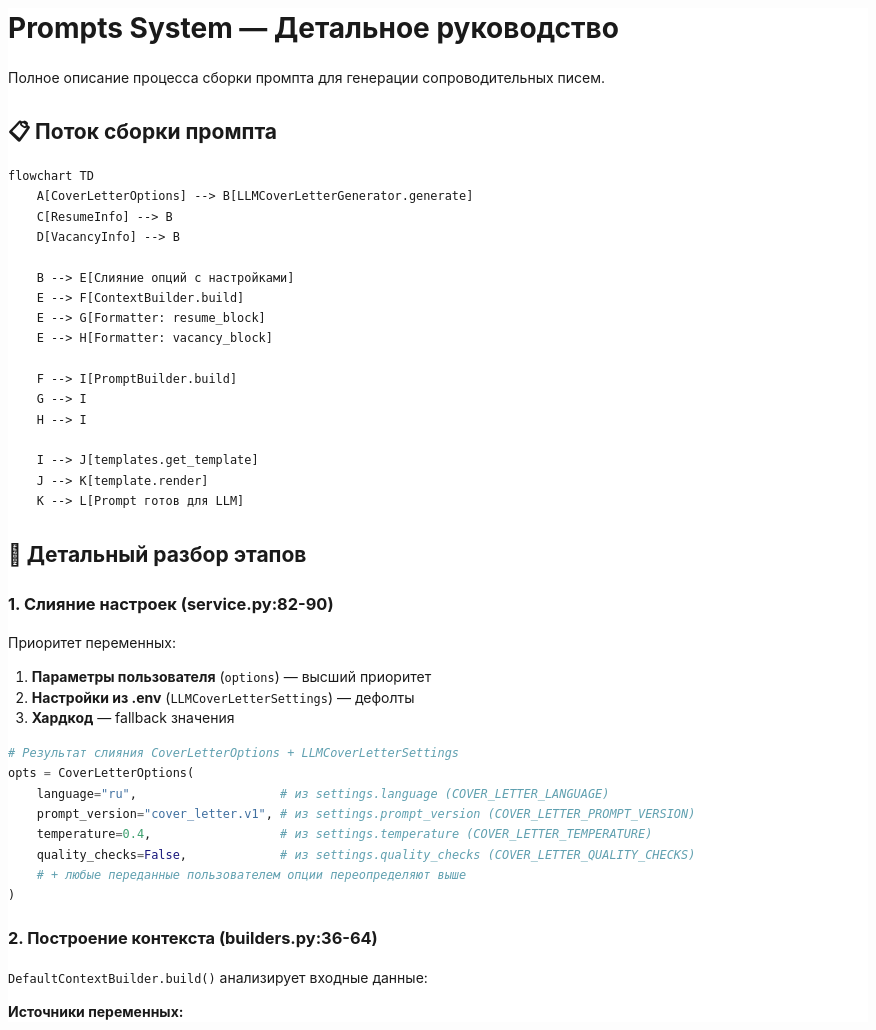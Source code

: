 # Prompts System — Детальное руководство

Полное описание процесса сборки промпта для генерации сопроводительных писем.

## 📋 Поток сборки промпта

```mermaid
flowchart TD
    A[CoverLetterOptions] --> B[LLMCoverLetterGenerator.generate]
    C[ResumeInfo] --> B
    D[VacancyInfo] --> B
    
    B --> E[Слияние опций с настройками]
    E --> F[ContextBuilder.build]
    E --> G[Formatter: resume_block]
    E --> H[Formatter: vacancy_block]
    
    F --> I[PromptBuilder.build]
    G --> I
    H --> I
    
    I --> J[templates.get_template]
    J --> K[template.render]
    K --> L[Prompt готов для LLM]
```

## 🔧 Детальный разбор этапов

### 1. Слияние настроек (service.py:82-90)

Приоритет переменных:
1. **Параметры пользователя** (`options`) — высший приоритет
2. **Настройки из .env** (`LLMCoverLetterSettings`) — дефолты
3. **Хардкод** — fallback значения

```python
# Результат слияния CoverLetterOptions + LLMCoverLetterSettings
opts = CoverLetterOptions(
    language="ru",                    # из settings.language (COVER_LETTER_LANGUAGE)
    prompt_version="cover_letter.v1", # из settings.prompt_version (COVER_LETTER_PROMPT_VERSION)
    temperature=0.4,                  # из settings.temperature (COVER_LETTER_TEMPERATURE)
    quality_checks=False,             # из settings.quality_checks (COVER_LETTER_QUALITY_CHECKS)
    # + любые переданные пользователем опции переопределяют выше
)
```

### 2. Построение контекста (builders.py:36-64)

`DefaultContextBuilder.build()` анализирует входные данные:

**Источники переменных:**
